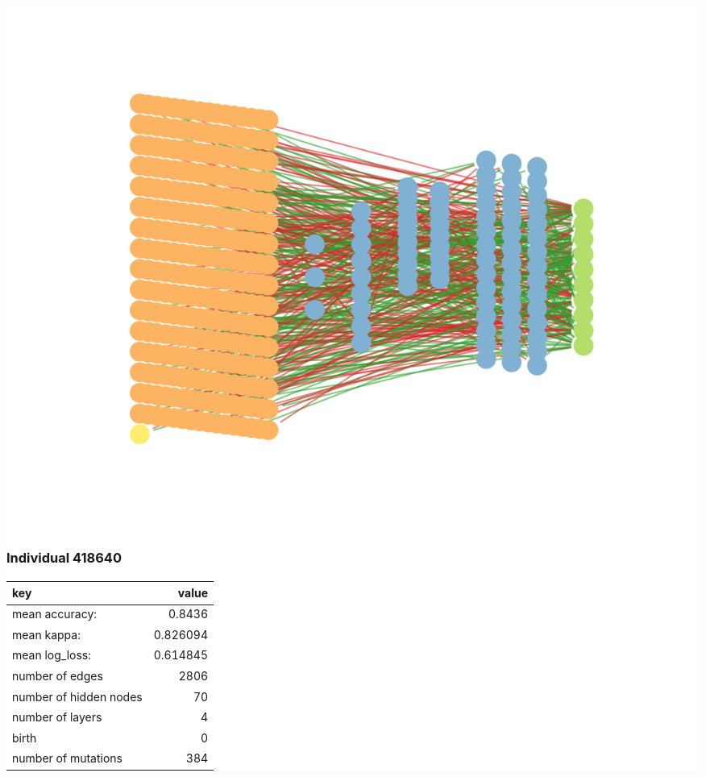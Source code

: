 ![Network of individual 457344](media/network_457344.svg)


### Individual 418640


| key                    |       value |
|:-----------------------|------------:|
| mean accuracy:         |    0.8436   |
| mean kappa:            |    0.826094 |
| mean log_loss:         |    0.614845 |
| number of edges        | 2806        |
| number of hidden nodes |   70        |
| number of layers       |    4        |
| birth                  |    0        |
| number of mutations    |  384        |
